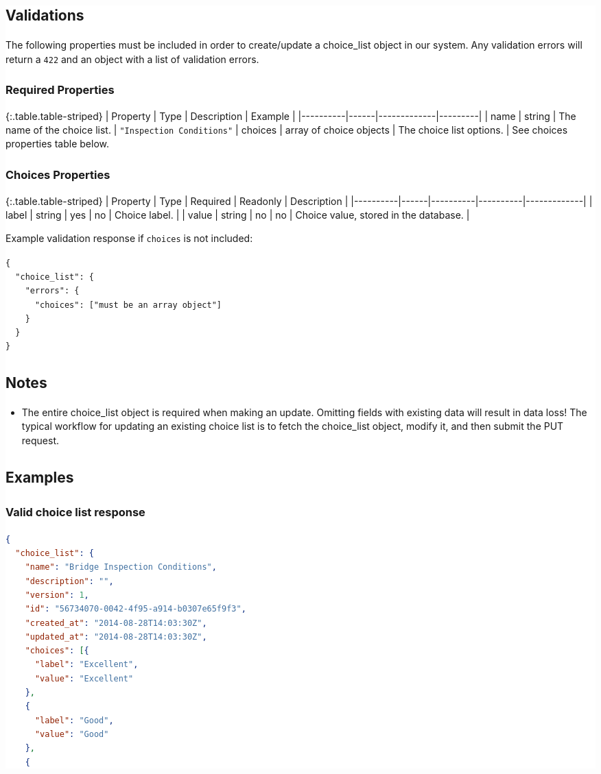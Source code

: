 
## Validations

The following properties must be included in order to create/update a choice_list object in our system. Any validation errors will return a `422` and an object with a list of validation errors.

### Required Properties

{:.table.table-striped}
| Property | Type | Description | Example |
|----------|------|-------------|---------|
| name | string | The name of the choice list. | `"Inspection Conditions"`
| choices | array of choice objects | The choice list options. | See choices properties table below.

### Choices Properties

{:.table.table-striped}
| Property | Type | Required | Readonly | Description |
|----------|------|----------|----------|-------------|
| label | string | yes | no | Choice label. |
| value | string | no | no | Choice value, stored in the database. |

Example validation response if `choices` is not included:

```
{
  "choice_list": {
    "errors": {
      "choices": ["must be an array object"]
    }
  }
}
```

## Notes

* The entire choice_list object is required when making an update. Omitting fields with existing data will result in data loss! The typical workflow for updating an existing choice list is to fetch the choice_list object, modify it, and then submit the PUT request.

## Examples

### Valid choice list response

```json
{
  "choice_list": {
    "name": "Bridge Inspection Conditions",
    "description": "",
    "version": 1,
    "id": "56734070-0042-4f95-a914-b0307e65f9f3",
    "created_at": "2014-08-28T14:03:30Z",
    "updated_at": "2014-08-28T14:03:30Z",
    "choices": [{
      "label": "Excellent",
      "value": "Excellent"
    },
    {
      "label": "Good",
      "value": "Good"
    },
    {
```